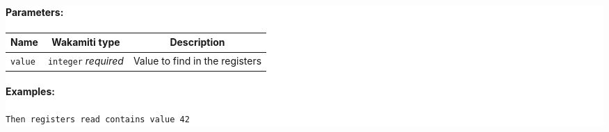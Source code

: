 #### Parameters:
| Name    | Wakamiti type           | Description                    |
|---------|-------------------------|--------------------------------|
| `value` | `integer` *required*    | Value to find in the registers |

#### Examples:
```gherkin
Then registers read contains value 42
```
